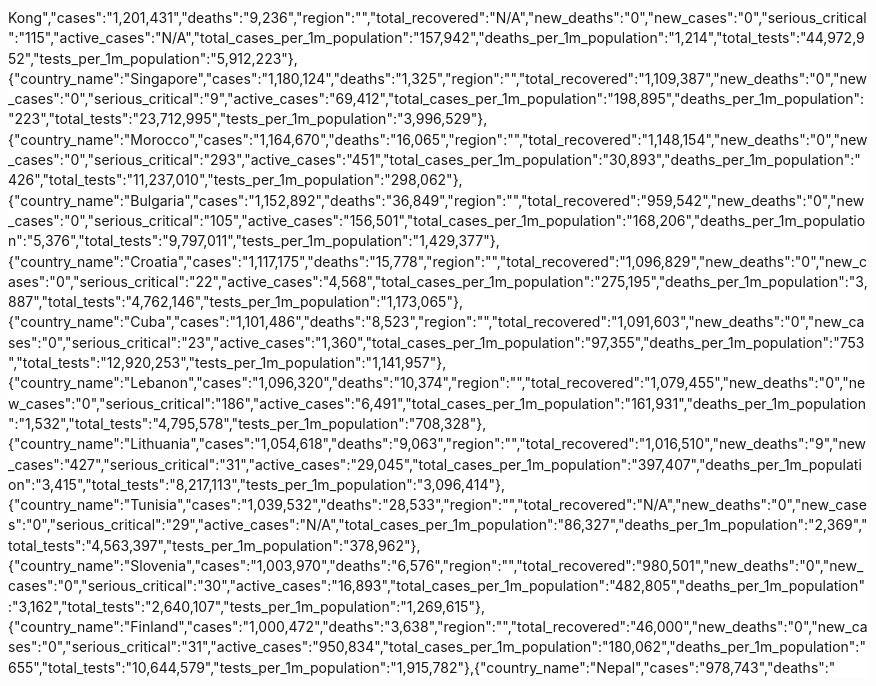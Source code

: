 Kong&#34;,&#34;cases&#34;:&#34;1,201,431&#34;,&#34;deaths&#34;:&#34;9,236&#34;,&#34;region&#34;:&#34;&#34;,&#34;total_recovered&#34;:&#34;N\/A&#34;,&#34;new_deaths&#34;:&#34;0&#34;,&#34;new_cases&#34;:&#34;0&#34;,&#34;serious_critical&#34;:&#34;115&#34;,&#34;active_cases&#34;:&#34;N\/A&#34;,&#34;total_cases_per_1m_population&#34;:&#34;157,942&#34;,&#34;deaths_per_1m_population&#34;:&#34;1,214&#34;,&#34;total_tests&#34;:&#34;44,972,952&#34;,&#34;tests_per_1m_population&#34;:&#34;5,912,223&#34;},{&#34;country_name&#34;:&#34;Singapore&#34;,&#34;cases&#34;:&#34;1,180,124&#34;,&#34;deaths&#34;:&#34;1,325&#34;,&#34;region&#34;:&#34;&#34;,&#34;total_recovered&#34;:&#34;1,109,387&#34;,&#34;new_deaths&#34;:&#34;0&#34;,&#34;new_cases&#34;:&#34;0&#34;,&#34;serious_critical&#34;:&#34;9&#34;,&#34;active_cases&#34;:&#34;69,412&#34;,&#34;total_cases_per_1m_population&#34;:&#34;198,895&#34;,&#34;deaths_per_1m_population&#34;:&#34;223&#34;,&#34;total_tests&#34;:&#34;23,712,995&#34;,&#34;tests_per_1m_population&#34;:&#34;3,996,529&#34;},{&#34;country_name&#34;:&#34;Morocco&#34;,&#34;cases&#34;:&#34;1,164,670&#34;,&#34;deaths&#34;:&#34;16,065&#34;,&#34;region&#34;:&#34;&#34;,&#34;total_recovered&#34;:&#34;1,148,154&#34;,&#34;new_deaths&#34;:&#34;0&#34;,&#34;new_cases&#34;:&#34;0&#34;,&#34;serious_critical&#34;:&#34;293&#34;,&#34;active_cases&#34;:&#34;451&#34;,&#34;total_cases_per_1m_population&#34;:&#34;30,893&#34;,&#34;deaths_per_1m_population&#34;:&#34;426&#34;,&#34;total_tests&#34;:&#34;11,237,010&#34;,&#34;tests_per_1m_population&#34;:&#34;298,062&#34;},{&#34;country_name&#34;:&#34;Bulgaria&#34;,&#34;cases&#34;:&#34;1,152,892&#34;,&#34;deaths&#34;:&#34;36,849&#34;,&#34;region&#34;:&#34;&#34;,&#34;total_recovered&#34;:&#34;959,542&#34;,&#34;new_deaths&#34;:&#34;0&#34;,&#34;new_cases&#34;:&#34;0&#34;,&#34;serious_critical&#34;:&#34;105&#34;,&#34;active_cases&#34;:&#34;156,501&#34;,&#34;total_cases_per_1m_population&#34;:&#34;168,206&#34;,&#34;deaths_per_1m_population&#34;:&#34;5,376&#34;,&#34;total_tests&#34;:&#34;9,797,011&#34;,&#34;tests_per_1m_population&#34;:&#34;1,429,377&#34;},{&#34;country_name&#34;:&#34;Croatia&#34;,&#34;cases&#34;:&#34;1,117,175&#34;,&#34;deaths&#34;:&#34;15,778&#34;,&#34;region&#34;:&#34;&#34;,&#34;total_recovered&#34;:&#34;1,096,829&#34;,&#34;new_deaths&#34;:&#34;0&#34;,&#34;new_cases&#34;:&#34;0&#34;,&#34;serious_critical&#34;:&#34;22&#34;,&#34;active_cases&#34;:&#34;4,568&#34;,&#34;total_cases_per_1m_population&#34;:&#34;275,195&#34;,&#34;deaths_per_1m_population&#34;:&#34;3,887&#34;,&#34;total_tests&#34;:&#34;4,762,146&#34;,&#34;tests_per_1m_population&#34;:&#34;1,173,065&#34;},{&#34;country_name&#34;:&#34;Cuba&#34;,&#34;cases&#34;:&#34;1,101,486&#34;,&#34;deaths&#34;:&#34;8,523&#34;,&#34;region&#34;:&#34;&#34;,&#34;total_recovered&#34;:&#34;1,091,603&#34;,&#34;new_deaths&#34;:&#34;0&#34;,&#34;new_cases&#34;:&#34;0&#34;,&#34;serious_critical&#34;:&#34;23&#34;,&#34;active_cases&#34;:&#34;1,360&#34;,&#34;total_cases_per_1m_population&#34;:&#34;97,355&#34;,&#34;deaths_per_1m_population&#34;:&#34;753&#34;,&#34;total_tests&#34;:&#34;12,920,253&#34;,&#34;tests_per_1m_population&#34;:&#34;1,141,957&#34;},{&#34;country_name&#34;:&#34;Lebanon&#34;,&#34;cases&#34;:&#34;1,096,320&#34;,&#34;deaths&#34;:&#34;10,374&#34;,&#34;region&#34;:&#34;&#34;,&#34;total_recovered&#34;:&#34;1,079,455&#34;,&#34;new_deaths&#34;:&#34;0&#34;,&#34;new_cases&#34;:&#34;0&#34;,&#34;serious_critical&#34;:&#34;186&#34;,&#34;active_cases&#34;:&#34;6,491&#34;,&#34;total_cases_per_1m_population&#34;:&#34;161,931&#34;,&#34;deaths_per_1m_population&#34;:&#34;1,532&#34;,&#34;total_tests&#34;:&#34;4,795,578&#34;,&#34;tests_per_1m_population&#34;:&#34;708,328&#34;},{&#34;country_name&#34;:&#34;Lithuania&#34;,&#34;cases&#34;:&#34;1,054,618&#34;,&#34;deaths&#34;:&#34;9,063&#34;,&#34;region&#34;:&#34;&#34;,&#34;total_recovered&#34;:&#34;1,016,510&#34;,&#34;new_deaths&#34;:&#34;9&#34;,&#34;new_cases&#34;:&#34;427&#34;,&#34;serious_critical&#34;:&#34;31&#34;,&#34;active_cases&#34;:&#34;29,045&#34;,&#34;total_cases_per_1m_population&#34;:&#34;397,407&#34;,&#34;deaths_per_1m_population&#34;:&#34;3,415&#34;,&#34;total_tests&#34;:&#34;8,217,113&#34;,&#34;tests_per_1m_population&#34;:&#34;3,096,414&#34;},{&#34;country_name&#34;:&#34;Tunisia&#34;,&#34;cases&#34;:&#34;1,039,532&#34;,&#34;deaths&#34;:&#34;28,533&#34;,&#34;region&#34;:&#34;&#34;,&#34;total_recovered&#34;:&#34;N\/A&#34;,&#34;new_deaths&#34;:&#34;0&#34;,&#34;new_cases&#34;:&#34;0&#34;,&#34;serious_critical&#34;:&#34;29&#34;,&#34;active_cases&#34;:&#34;N\/A&#34;,&#34;total_cases_per_1m_population&#34;:&#34;86,327&#34;,&#34;deaths_per_1m_population&#34;:&#34;2,369&#34;,&#34;total_tests&#34;:&#34;4,563,397&#34;,&#34;tests_per_1m_population&#34;:&#34;378,962&#34;},{&#34;country_name&#34;:&#34;Slovenia&#34;,&#34;cases&#34;:&#34;1,003,970&#34;,&#34;deaths&#34;:&#34;6,576&#34;,&#34;region&#34;:&#34;&#34;,&#34;total_recovered&#34;:&#34;980,501&#34;,&#34;new_deaths&#34;:&#34;0&#34;,&#34;new_cases&#34;:&#34;0&#34;,&#34;serious_critical&#34;:&#34;30&#34;,&#34;active_cases&#34;:&#34;16,893&#34;,&#34;total_cases_per_1m_population&#34;:&#34;482,805&#34;,&#34;deaths_per_1m_population&#34;:&#34;3,162&#34;,&#34;total_tests&#34;:&#34;2,640,107&#34;,&#34;tests_per_1m_population&#34;:&#34;1,269,615&#34;},{&#34;country_name&#34;:&#34;Finland&#34;,&#34;cases&#34;:&#34;1,000,472&#34;,&#34;deaths&#34;:&#34;3,638&#34;,&#34;region&#34;:&#34;&#34;,&#34;total_recovered&#34;:&#34;46,000&#34;,&#34;new_deaths&#34;:&#34;0&#34;,&#34;new_cases&#34;:&#34;0&#34;,&#34;serious_critical&#34;:&#34;31&#34;,&#34;active_cases&#34;:&#34;950,834&#34;,&#34;total_cases_per_1m_population&#34;:&#34;180,062&#34;,&#34;deaths_per_1m_population&#34;:&#34;655&#34;,&#34;total_tests&#34;:&#34;10,644,579&#34;,&#34;tests_per_1m_population&#34;:&#34;1,915,782&#34;},{&#34;country_name&#34;:&#34;Nepal&#34;,&#34;cases&#34;:&#34;978,743&#34;,&#34;deaths&#34;:&#34;